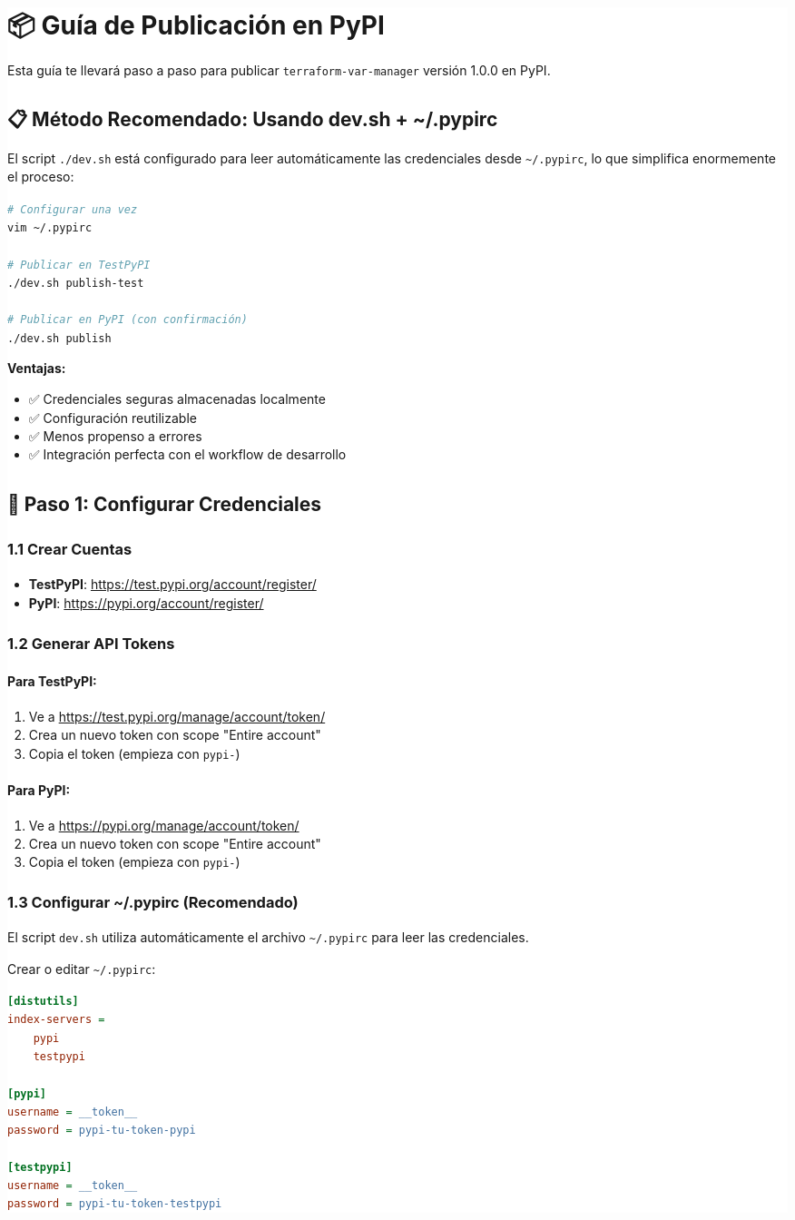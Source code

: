 # 📦 Guía de Publicación en PyPI

Esta guía te llevará paso a paso para publicar `terraform-var-manager` versión 1.0.0 en PyPI.

## 📋 Método Recomendado: Usando dev.sh + ~/.pypirc

El script `./dev.sh` está configurado para leer automáticamente las credenciales desde `~/.pypirc`, lo que simplifica enormemente el proceso:

```bash
# Configurar una vez
vim ~/.pypirc

# Publicar en TestPyPI
./dev.sh publish-test

# Publicar en PyPI (con confirmación)
./dev.sh publish
```

**Ventajas:**
- ✅ Credenciales seguras almacenadas localmente
- ✅ Configuración reutilizable
- ✅ Menos propenso a errores
- ✅ Integración perfecta con el workflow de desarrollo

## 🔐 Paso 1: Configurar Credenciales

### 1.1 Crear Cuentas
- **TestPyPI**: https://test.pypi.org/account/register/
- **PyPI**: https://pypi.org/account/register/

### 1.2 Generar API Tokens

#### Para TestPyPI:
1. Ve a https://test.pypi.org/manage/account/token/
2. Crea un nuevo token con scope "Entire account"
3. Copia el token (empieza con `pypi-`)

#### Para PyPI:
1. Ve a https://pypi.org/manage/account/token/
2. Crea un nuevo token con scope "Entire account"
3. Copia el token (empieza con `pypi-`)

### 1.3 Configurar ~/.pypirc (Recomendado)

El script `dev.sh` utiliza automáticamente el archivo `~/.pypirc` para leer las credenciales.

Crear o editar `~/.pypirc`:
```ini
[distutils]
index-servers =
    pypi
    testpypi

[pypi]
username = __token__
password = pypi-tu-token-pypi

[testpypi]
username = __token__
password = pypi-tu-token-testpypi
```
